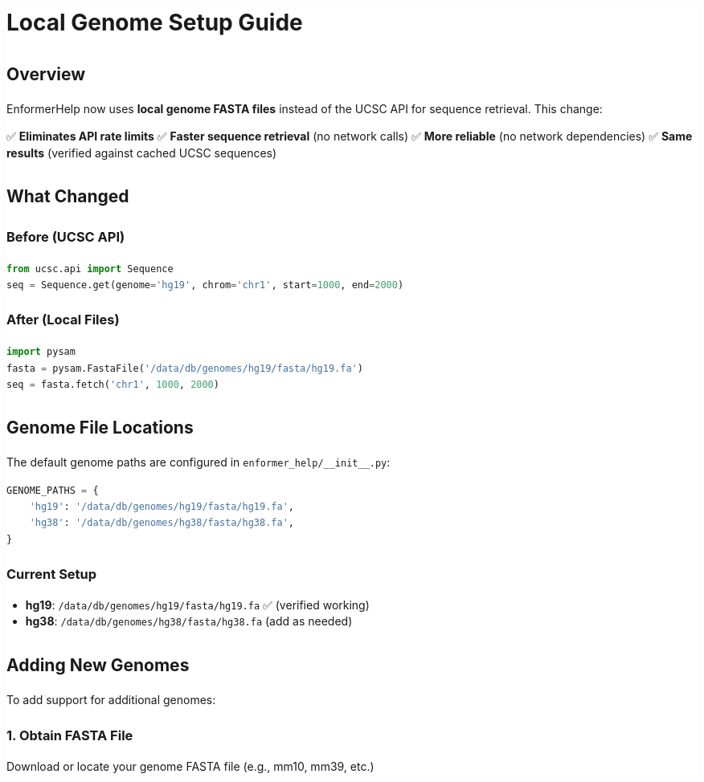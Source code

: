 # Local Genome Setup Guide

## Overview

EnformerHelp now uses **local genome FASTA files** instead of the UCSC API for sequence retrieval. This change:

✅ **Eliminates API rate limits**
✅ **Faster sequence retrieval** (no network calls)
✅ **More reliable** (no network dependencies)
✅ **Same results** (verified against cached UCSC sequences)

## What Changed

### Before (UCSC API)
```python
from ucsc.api import Sequence
seq = Sequence.get(genome='hg19', chrom='chr1', start=1000, end=2000)
```

### After (Local Files)
```python
import pysam
fasta = pysam.FastaFile('/data/db/genomes/hg19/fasta/hg19.fa')
seq = fasta.fetch('chr1', 1000, 2000)
```

## Genome File Locations

The default genome paths are configured in `enformer_help/__init__.py`:

```python
GENOME_PATHS = {
    'hg19': '/data/db/genomes/hg19/fasta/hg19.fa',
    'hg38': '/data/db/genomes/hg38/fasta/hg38.fa',
}
```

### Current Setup

- **hg19**: `/data/db/genomes/hg19/fasta/hg19.fa` ✅ (verified working)
- **hg38**: `/data/db/genomes/hg38/fasta/hg38.fa` (add as needed)

## Adding New Genomes

To add support for additional genomes:

### 1. Obtain FASTA File

Download or locate your genome FASTA file (e.g., mm10, mm39, etc.)

